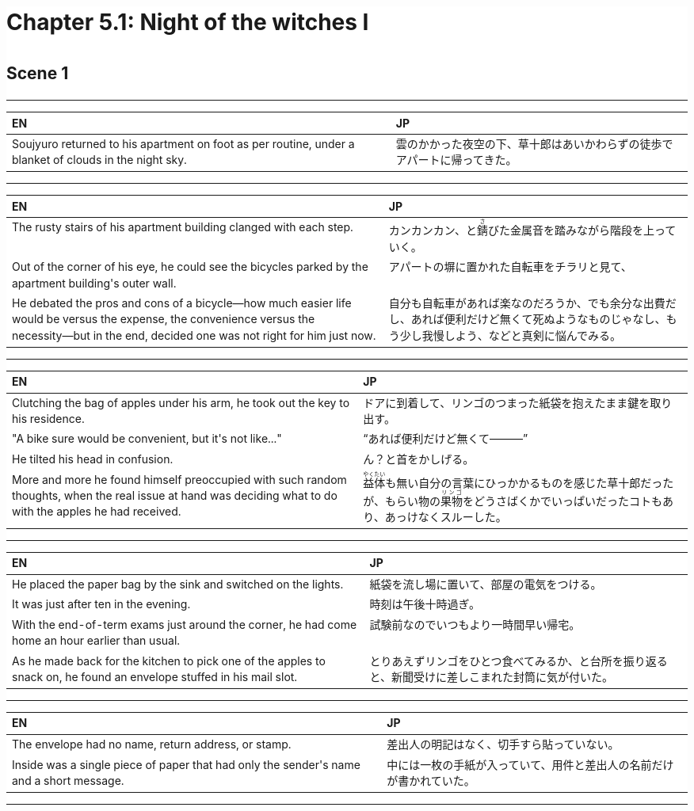 # Chapter 5.1: Night of the witches I

## Scene 1


---

|EN|JP|
|:--------|:--------|
|Soujyuro returned to his apartment on foot as per routine, under a blanket of clouds in the night sky.|雲のかかった夜空の下、草十郎はあいかわらずの徒歩でアパートに帰ってきた。|

---

|EN|JP|
|:--------|:--------|
|The rusty stairs of his apartment building clanged with each step.|カンカンカン、と<ruby>錆<rt>さ</rt></ruby>びた金属音を踏みながら階段を上っていく。|
|Out of the corner of his eye, he could see the bicycles parked by the apartment building's outer wall.|アパートの塀に置かれた自転車をチラリと見て、|
|He debated the pros and cons of a bicycle―how much easier life would be versus the expense, the convenience versus the necessity―but in the end, decided one was not right for him just now.|自分も自転車があれば楽なのだろうか、でも余分な出費だし、あれば便利だけど無くて死ぬようなものじゃなし、もう少し我慢しよう、などと真剣に悩んでみる。|

---

|EN|JP|
|:--------|:--------|
|Clutching the bag of apples under his arm, he took out the key to his residence.|ドアに到着して、リンゴのつまった紙袋を抱えたまま鍵を取り出す。|
|"A bike sure would be convenient, but it's not like..."|“あれば便利だけど無くて―――”|
|He tilted his head in confusion.|ん？と首をかしげる。|
|More and more he found himself preoccupied with such random thoughts, when the real issue at hand was deciding what to do with the apples he had received.|<ruby>益体<rt>やくたい</rt></ruby>も無い自分の言葉にひっかかるものを感じた草十郎だったが、もらい物の<ruby>果物<rt>リンゴ</rt></ruby>をどうさばくかでいっぱいだったコトもあり、あっけなくスルーした。|

---

|EN|JP|
|:--------|:--------|
|He placed the paper bag by the sink and switched on the lights.|紙袋を流し場に置いて、部屋の電気をつける。|
|It was just after ten in the evening.|時刻は午後十時過ぎ。|
|With the end-of-term exams just around the corner, he had come home an hour earlier than usual.|試験前なのでいつもより一時間早い帰宅。|
|As he made back for the kitchen to pick one of the apples to snack on, he found an envelope stuffed in his mail slot.|とりあえずリンゴをひとつ食べてみるか、と台所を振り返ると、新聞受けに差しこまれた封筒に気が付いた。|

---

|EN|JP|
|:--------|:--------|
|The envelope had no name, return address, or stamp.|差出人の明記はなく、切手すら貼っていない。|
|Inside was a single piece of paper that had only the sender's name and a short message.|中には一枚の手紙が入っていて、用件と差出人の名前だけが書かれていた。|

---